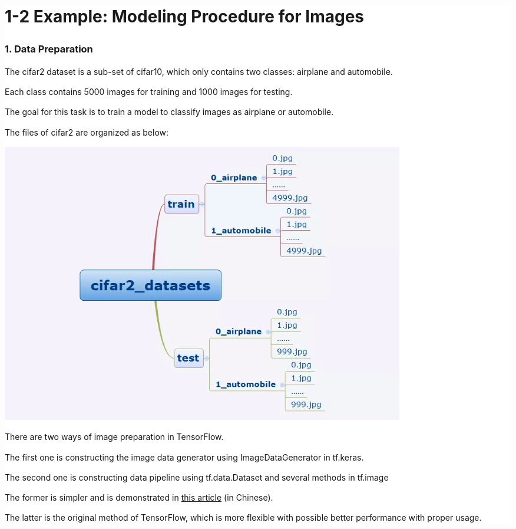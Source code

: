 # 1-2 Example: Modeling Procedure for Images


### 1. Data Preparation


The cifar2 dataset is a sub-set of cifar10, which only contains two classes: airplane and automobile.

Each class contains 5000 images for training and 1000 images for testing.

The goal for this task is to train a model to classify images as airplane or automobile.

The files of cifar2 are organized as below:

![](./data/cifar2.jpg)

```python

```

There are two ways of image preparation in TensorFlow.

The first one is constructing the image data generator using ImageDataGenerator in tf.keras.

The second one is constructing data pipeline using tf.data.Dataset and several methods in tf.image

The former is simpler and is demonstrated in [this article](https://zhuanlan.zhihu.com/p/67466552) (in Chinese).

The latter is the original method of TensorFlow, which is more flexible with possible better performance with proper usage.
